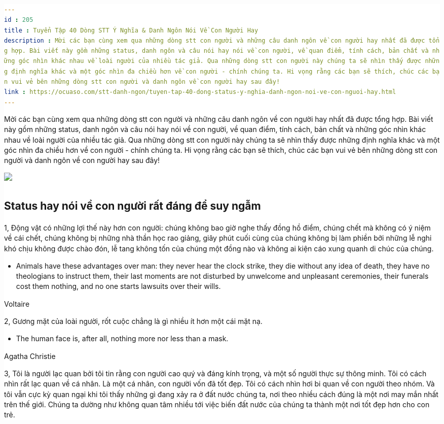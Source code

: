 ```yaml
---
id : 205
title : Tuyển Tập 40 Dòng STT Ý Nghĩa & Danh Ngôn Nói Về Con Người Hay
description : Mời các bạn cùng xem qua những dòng stt con người và những câu danh ngôn về con người hay nhất đã được tổng hợp. Bài viết này gồm những status, danh ngôn và câu nói hay nói về con người, về quan điểm, tính cách, bản chất và những góc nhìn khác nhau về loài người của nhiều tác giả. Qua những dòng stt con người này chúng ta sẽ nhìn thấy được những định nghĩa khác và một góc nhìn đa chiều hơn về con người - chính chúng ta. Hi vọng rằng các bạn sẽ thích, chúc các bạn vui vẻ bên những dòng stt con người và danh ngôn về con người hay sau đây!
link : https://ocuaso.com/stt-danh-ngon/tuyen-tap-40-dong-status-y-nghia-danh-ngon-noi-ve-con-nguoi-hay.html
---
```


Mời các bạn cùng xem qua những dòng stt con người và những câu danh ngôn
về con người hay nhất đã được tổng hợp. Bài viết này gồm những status, danh
ngôn và câu nói hay nói về con người, về quan điểm, tính cách, bản chất
và những góc nhìn khác nhau về loài người của nhiều tác giả. Qua những dòng
stt con người này chúng ta sẽ nhìn thấy được những định nghĩa khác và một
góc nhìn đa chiều hơn về con người - chính chúng ta. Hi vọng rằng các bạn
sẽ thích, chúc các bạn vui vẻ bên những dòng stt con người và danh ngôn
về con người hay sau đây!

![](https://ocuaso.com/wp-content/uploads/2017/05/tuyen-tap-40-dong-status-y-nghia-danh-ngon-noi-ve-con-nguoi-hay.jpg)

## Status hay nói về con người rất đáng để suy ngẫm

1, Động vật có những lợi thế này hơn con người: chúng không bao giờ nghe
thấy đồng hồ điểm, chúng chết mà không có ý niệm về cái chết, chúng không
bị những nhà thần học rao giảng, giây phút cuối cùng của chúng không bị
làm phiền bởi những lễ nghi khó chịu không được chào đón, lễ tang không
tốn của chúng một đồng nào và không ai kiện cáo xung quanh di chúc của chúng.

- Animals have these advantages over man: they never hear the clock strike,
they die without any idea of death, they have no theologians to instruct
them, their last moments are not disturbed by unwelcome and unpleasant ceremonies,
their funerals cost them nothing, and no one starts lawsuits over their
wills.

Voltaire

2, Gương mặt của loài người, rốt cuộc chẳng là gì nhiều ít hơn một cái mặt
nạ.

- The human face is, after all, nothing more nor less than a mask.

Agatha Christie

3, Tôi là người lạc quan bởi tôi tin rằng con người cao quý và đáng kính
trọng, và một số người thực sự thông minh. Tôi có cách nhìn rất lạc quan
về cá nhân. Là một cá nhân, con người vốn đã tốt đẹp. Tôi có cách nhìn hơi
bi quan về con người theo nhóm. Và tôi vẫn cực kỳ quan ngại khi tôi thấy
những gì đang xảy ra ở đất nước chúng ta, nơi theo nhiều cách đúng là một
nơi may mắn nhất trên thế giới. Chúng ta dường như không quan tâm nhiều
tới việc biến đất nước của chúng ta thành một nơi tốt đẹp hơn cho con trẻ.
